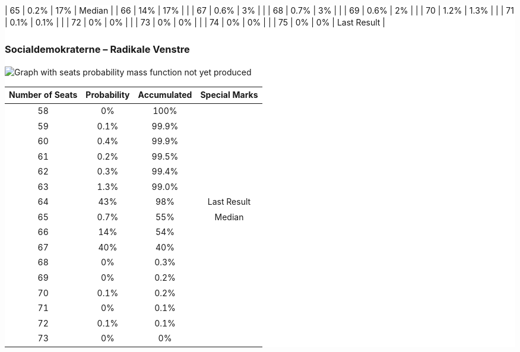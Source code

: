 | 65 | 0.2% | 17% | Median |
| 66 | 14% | 17% |  |
| 67 | 0.6% | 3% |  |
| 68 | 0.7% | 3% |  |
| 69 | 0.6% | 2% |  |
| 70 | 1.2% | 1.3% |  |
| 71 | 0.1% | 0.1% |  |
| 72 | 0% | 0% |  |
| 73 | 0% | 0% |  |
| 74 | 0% | 0% |  |
| 75 | 0% | 0% | Last Result |

### Socialdemokraterne – Radikale Venstre

![Graph with seats probability mass function not yet produced](2021-08-16-YouGov-coalitions-seats-pmf-a–b.png "Seats Probability Mass Function")

| Number of Seats | Probability | Accumulated | Special Marks |
|:---------------:|:-----------:|:-----------:|:-------------:|
| 58 | 0% | 100% |  |
| 59 | 0.1% | 99.9% |  |
| 60 | 0.4% | 99.9% |  |
| 61 | 0.2% | 99.5% |  |
| 62 | 0.3% | 99.4% |  |
| 63 | 1.3% | 99.0% |  |
| 64 | 43% | 98% | Last Result |
| 65 | 0.7% | 55% | Median |
| 66 | 14% | 54% |  |
| 67 | 40% | 40% |  |
| 68 | 0% | 0.3% |  |
| 69 | 0% | 0.2% |  |
| 70 | 0.1% | 0.2% |  |
| 71 | 0% | 0.1% |  |
| 72 | 0.1% | 0.1% |  |
| 73 | 0% | 0% |  |
